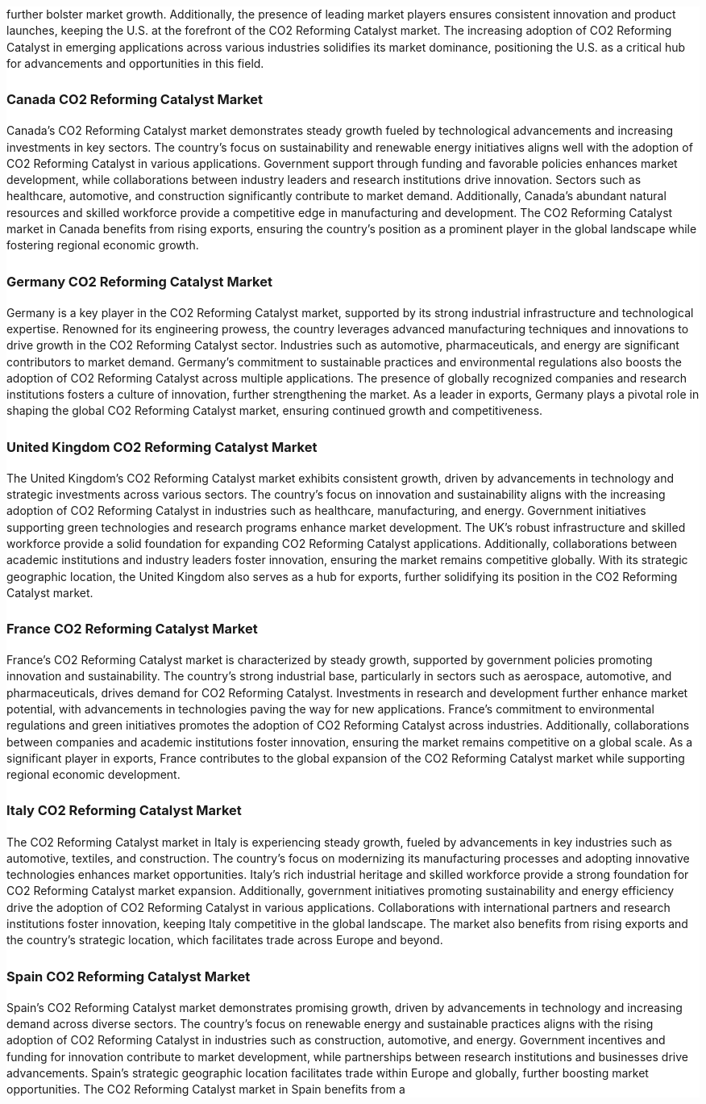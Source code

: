 further bolster market growth. Additionally, the presence of leading market players ensures consistent innovation and product launches, keeping the U.S. at the forefront of the CO2 Reforming Catalyst market. The increasing adoption of CO2 Reforming Catalyst in emerging applications across various industries solidifies its market dominance, positioning the U.S. as a critical hub for advancements and opportunities in this field.</p><h3>Canada CO2 Reforming Catalyst Market</h3><p>Canada&rsquo;s CO2 Reforming Catalyst market demonstrates steady growth fueled by technological advancements and increasing investments in key sectors. The country&rsquo;s focus on sustainability and renewable energy initiatives aligns well with the adoption of CO2 Reforming Catalyst in various applications. Government support through funding and favorable policies enhances market development, while collaborations between industry leaders and research institutions drive innovation. Sectors such as healthcare, automotive, and construction significantly contribute to market demand. Additionally, Canada&rsquo;s abundant natural resources and skilled workforce provide a competitive edge in manufacturing and development. The CO2 Reforming Catalyst market in Canada benefits from rising exports, ensuring the country&rsquo;s position as a prominent player in the global landscape while fostering regional economic growth.</p><h3>Germany CO2 Reforming Catalyst Market</h3><p>Germany is a key player in the CO2 Reforming Catalyst market, supported by its strong industrial infrastructure and technological expertise. Renowned for its engineering prowess, the country leverages advanced manufacturing techniques and innovations to drive growth in the CO2 Reforming Catalyst sector. Industries such as automotive, pharmaceuticals, and energy are significant contributors to market demand. Germany&rsquo;s commitment to sustainable practices and environmental regulations also boosts the adoption of CO2 Reforming Catalyst across multiple applications. The presence of globally recognized companies and research institutions fosters a culture of innovation, further strengthening the market. As a leader in exports, Germany plays a pivotal role in shaping the global CO2 Reforming Catalyst market, ensuring continued growth and competitiveness.</p><h3>United Kingdom CO2 Reforming Catalyst Market</h3><p>The United Kingdom&rsquo;s CO2 Reforming Catalyst market exhibits consistent growth, driven by advancements in technology and strategic investments across various sectors. The country&rsquo;s focus on innovation and sustainability aligns with the increasing adoption of CO2 Reforming Catalyst in industries such as healthcare, manufacturing, and energy. Government initiatives supporting green technologies and research programs enhance market development. The UK&rsquo;s robust infrastructure and skilled workforce provide a solid foundation for expanding CO2 Reforming Catalyst applications. Additionally, collaborations between academic institutions and industry leaders foster innovation, ensuring the market remains competitive globally. With its strategic geographic location, the United Kingdom also serves as a hub for exports, further solidifying its position in the CO2 Reforming Catalyst market.</p><h3>France CO2 Reforming Catalyst Market</h3><p>France&rsquo;s CO2 Reforming Catalyst market is characterized by steady growth, supported by government policies promoting innovation and sustainability. The country&rsquo;s strong industrial base, particularly in sectors such as aerospace, automotive, and pharmaceuticals, drives demand for CO2 Reforming Catalyst. Investments in research and development further enhance market potential, with advancements in technologies paving the way for new applications. France&rsquo;s commitment to environmental regulations and green initiatives promotes the adoption of CO2 Reforming Catalyst across industries. Additionally, collaborations between companies and academic institutions foster innovation, ensuring the market remains competitive on a global scale. As a significant player in exports, France contributes to the global expansion of the CO2 Reforming Catalyst market while supporting regional economic development.</p><h3>Italy CO2 Reforming Catalyst Market</h3><p>The CO2 Reforming Catalyst market in Italy is experiencing steady growth, fueled by advancements in key industries such as automotive, textiles, and construction. The country&rsquo;s focus on modernizing its manufacturing processes and adopting innovative technologies enhances market opportunities. Italy&rsquo;s rich industrial heritage and skilled workforce provide a strong foundation for CO2 Reforming Catalyst market expansion. Additionally, government initiatives promoting sustainability and energy efficiency drive the adoption of CO2 Reforming Catalyst in various applications. Collaborations with international partners and research institutions foster innovation, keeping Italy competitive in the global landscape. The market also benefits from rising exports and the country&rsquo;s strategic location, which facilitates trade across Europe and beyond.</p><h3>Spain CO2 Reforming Catalyst Market</h3><p>Spain&rsquo;s CO2 Reforming Catalyst market demonstrates promising growth, driven by advancements in technology and increasing demand across diverse sectors. The country&rsquo;s focus on renewable energy and sustainable practices aligns with the rising adoption of CO2 Reforming Catalyst in industries such as construction, automotive, and energy. Government incentives and funding for innovation contribute to market development, while partnerships between research institutions and businesses drive advancements. Spain&rsquo;s strategic geographic location facilitates trade within Europe and globally, further boosting market opportunities. The CO2 Reforming Catalyst market in Spain benefits from a